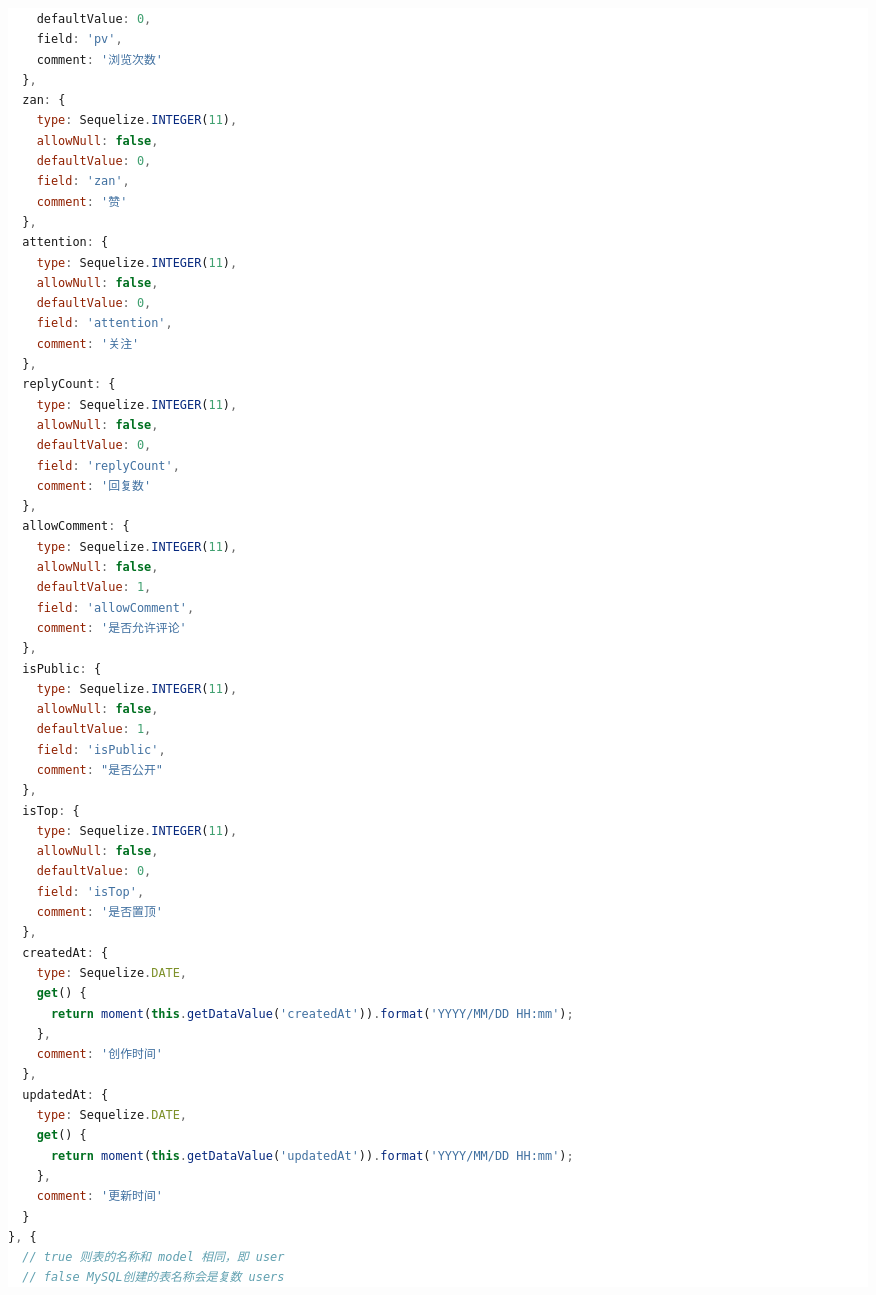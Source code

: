 ```javascript
    defaultValue: 0,
    field: 'pv',
    comment: '浏览次数'
  },
  zan: {
    type: Sequelize.INTEGER(11),
    allowNull: false,
    defaultValue: 0,
    field: 'zan',
    comment: '赞'
  },
  attention: {
    type: Sequelize.INTEGER(11),
    allowNull: false,
    defaultValue: 0,
    field: 'attention',
    comment: '关注'
  },
  replyCount: {
    type: Sequelize.INTEGER(11),
    allowNull: false,
    defaultValue: 0,
    field: 'replyCount',
    comment: '回复数'
  },
  allowComment: {
    type: Sequelize.INTEGER(11),
    allowNull: false,
    defaultValue: 1,
    field: 'allowComment',
    comment: '是否允许评论'
  },
  isPublic: {
    type: Sequelize.INTEGER(11),
    allowNull: false,
    defaultValue: 1,
    field: 'isPublic',
    comment: "是否公开"
  },
  isTop: {
    type: Sequelize.INTEGER(11),
    allowNull: false,
    defaultValue: 0,
    field: 'isTop',
    comment: '是否置顶'
  },
  createdAt: {
    type: Sequelize.DATE,
    get() {
      return moment(this.getDataValue('createdAt')).format('YYYY/MM/DD HH:mm');
    },
    comment: '创作时间'
  },
  updatedAt: {
    type: Sequelize.DATE,
    get() {
      return moment(this.getDataValue('updatedAt')).format('YYYY/MM/DD HH:mm');
    },
    comment: '更新时间'
  }
}, {
  // true 则表的名称和 model 相同，即 user
  // false MySQL创建的表名称会是复数 users
```